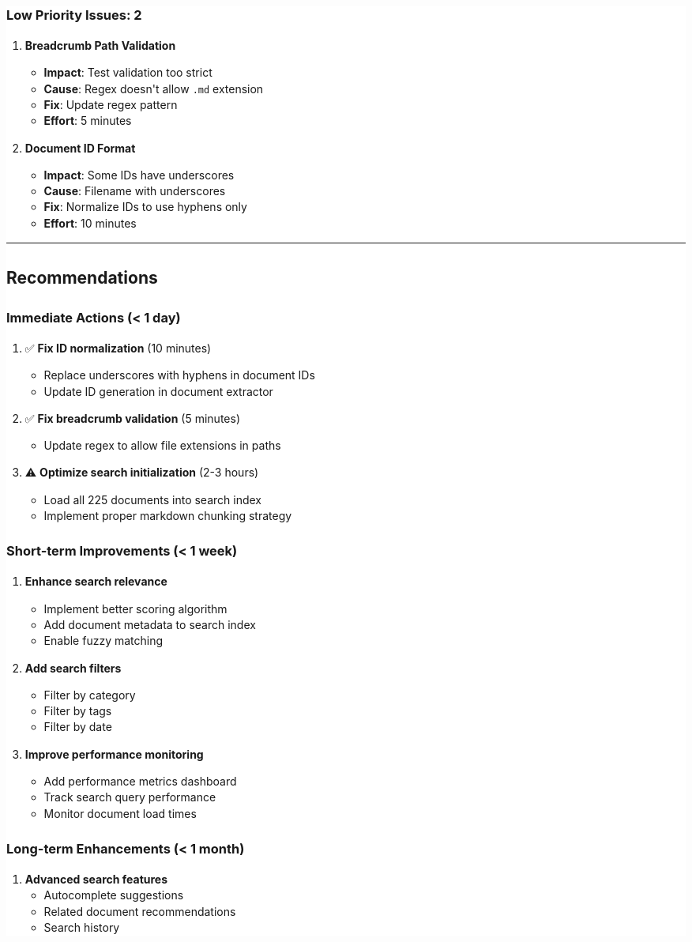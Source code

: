 ### Low Priority Issues: 2

1. **Breadcrumb Path Validation**
   - **Impact**: Test validation too strict
   - **Cause**: Regex doesn't allow `.md` extension
   - **Fix**: Update regex pattern
   - **Effort**: 5 minutes

2. **Document ID Format**
   - **Impact**: Some IDs have underscores
   - **Cause**: Filename with underscores
   - **Fix**: Normalize IDs to use hyphens only
   - **Effort**: 10 minutes

---

## Recommendations

### Immediate Actions (< 1 day)

1. ✅ **Fix ID normalization** (10 minutes)
   - Replace underscores with hyphens in document IDs
   - Update ID generation in document extractor

2. ✅ **Fix breadcrumb validation** (5 minutes)
   - Update regex to allow file extensions in paths

3. ⚠️ **Optimize search initialization** (2-3 hours)
   - Load all 225 documents into search index
   - Implement proper markdown chunking strategy

### Short-term Improvements (< 1 week)

1. **Enhance search relevance**
   - Implement better scoring algorithm
   - Add document metadata to search index
   - Enable fuzzy matching

2. **Add search filters**
   - Filter by category
   - Filter by tags
   - Filter by date

3. **Improve performance monitoring**
   - Add performance metrics dashboard
   - Track search query performance
   - Monitor document load times

### Long-term Enhancements (< 1 month)

1. **Advanced search features**
   - Autocomplete suggestions
   - Related document recommendations
   - Search history
